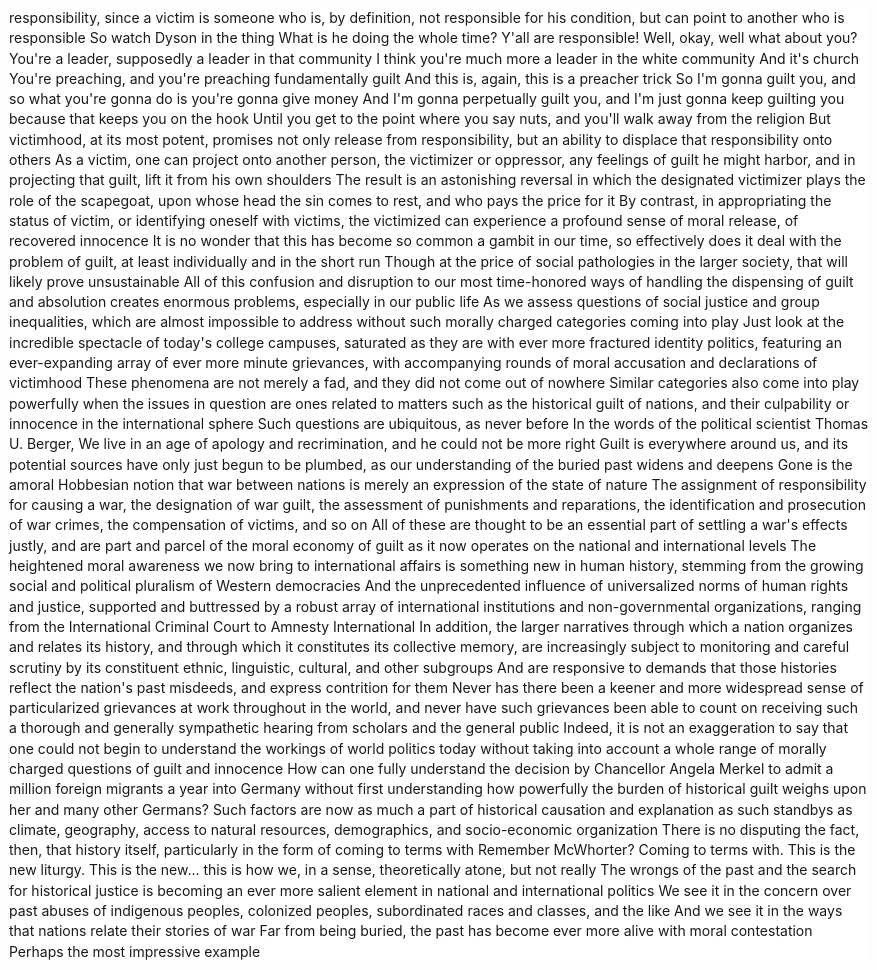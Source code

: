 responsibility, since a victim is someone who is, by definition, not responsible for his condition, but can point to another who is responsible So watch Dyson in the thing What is he doing the whole time? Y'all are responsible! Well, okay, well what about you? You're a leader, supposedly a leader in that community I think you're much more a leader in the white community And it's church You're preaching, and you're preaching fundamentally guilt And this is, again, this is a preacher trick So I'm gonna guilt you, and so what you're gonna do is you're gonna give money And I'm gonna perpetually guilt you, and I'm just gonna keep guilting you because that keeps you on the hook Until you get to the point where you say nuts, and you'll walk away from the religion But victimhood, at its most potent, promises not only release from responsibility, but an ability to displace that responsibility onto others As a victim, one can project onto another person, the victimizer or oppressor, any feelings of guilt he might harbor, and in projecting that guilt, lift it from his own shoulders The result is an astonishing reversal in which the designated victimizer plays the role of the scapegoat, upon whose head the sin comes to rest, and who pays the price for it By contrast, in appropriating the status of victim, or identifying oneself with victims, the victimized can experience a profound sense of moral release, of recovered innocence It is no wonder that this has become so common a gambit in our time, so effectively does it deal with the problem of guilt, at least individually and in the short run Though at the price of social pathologies in the larger society, that will likely prove unsustainable All of this confusion and disruption to our most time-honored ways of handling the dispensing of guilt and absolution creates enormous problems, especially in our public life As we assess questions of social justice and group inequalities, which are almost impossible to address without such morally charged categories coming into play Just look at the incredible spectacle of today's college campuses, saturated as they are with ever more fractured identity politics, featuring an ever-expanding array of ever more minute grievances, with accompanying rounds of moral accusation and declarations of victimhood These phenomena are not merely a fad, and they did not come out of nowhere Similar categories also come into play powerfully when the issues in question are ones related to matters such as the historical guilt of nations, and their culpability or innocence in the international sphere Such questions are ubiquitous, as never before In the words of the political scientist Thomas U. Berger, We live in an age of apology and recrimination, and he could not be more right Guilt is everywhere around us, and its potential sources have only just begun to be plumbed, as our understanding of the buried past widens and deepens Gone is the amoral Hobbesian notion that war between nations is merely an expression of the state of nature The assignment of responsibility for causing a war, the designation of war guilt, the assessment of punishments and reparations, the identification and prosecution of war crimes, the compensation of victims, and so on All of these are thought to be an essential part of settling a war's effects justly, and are part and parcel of the moral economy of guilt as it now operates on the national and international levels The heightened moral awareness we now bring to international affairs is something new in human history, stemming from the growing social and political pluralism of Western democracies And the unprecedented influence of universalized norms of human rights and justice, supported and buttressed by a robust array of international institutions and non-governmental organizations, ranging from the International Criminal Court to Amnesty International In addition, the larger narratives through which a nation organizes and relates its history, and through which it constitutes its collective memory, are increasingly subject to monitoring and careful scrutiny by its constituent ethnic, linguistic, cultural, and other subgroups And are responsive to demands that those histories reflect the nation's past misdeeds, and express contrition for them Never has there been a keener and more widespread sense of particularized grievances at work throughout in the world, and never have such grievances been able to count on receiving such a thorough and generally sympathetic hearing from scholars and the general public Indeed, it is not an exaggeration to say that one could not begin to understand the workings of world politics today without taking into account a whole range of morally charged questions of guilt and innocence How can one fully understand the decision by Chancellor Angela Merkel to admit a million foreign migrants a year into Germany without first understanding how powerfully the burden of historical guilt weighs upon her and many other Germans? Such factors are now as much a part of historical causation and explanation as such standbys as climate, geography, access to natural resources, demographics, and socio-economic organization There is no disputing the fact, then, that history itself, particularly in the form of coming to terms with Remember McWhorter? Coming to terms with. This is the new liturgy. This is the new... this is how we, in a sense, theoretically atone, but not really The wrongs of the past and the search for historical justice is becoming an ever more salient element in national and international politics We see it in the concern over past abuses of indigenous peoples, colonized peoples, subordinated races and classes, and the like And we see it in the ways that nations relate their stories of war Far from being buried, the past has become ever more alive with moral contestation Perhaps the most impressive example